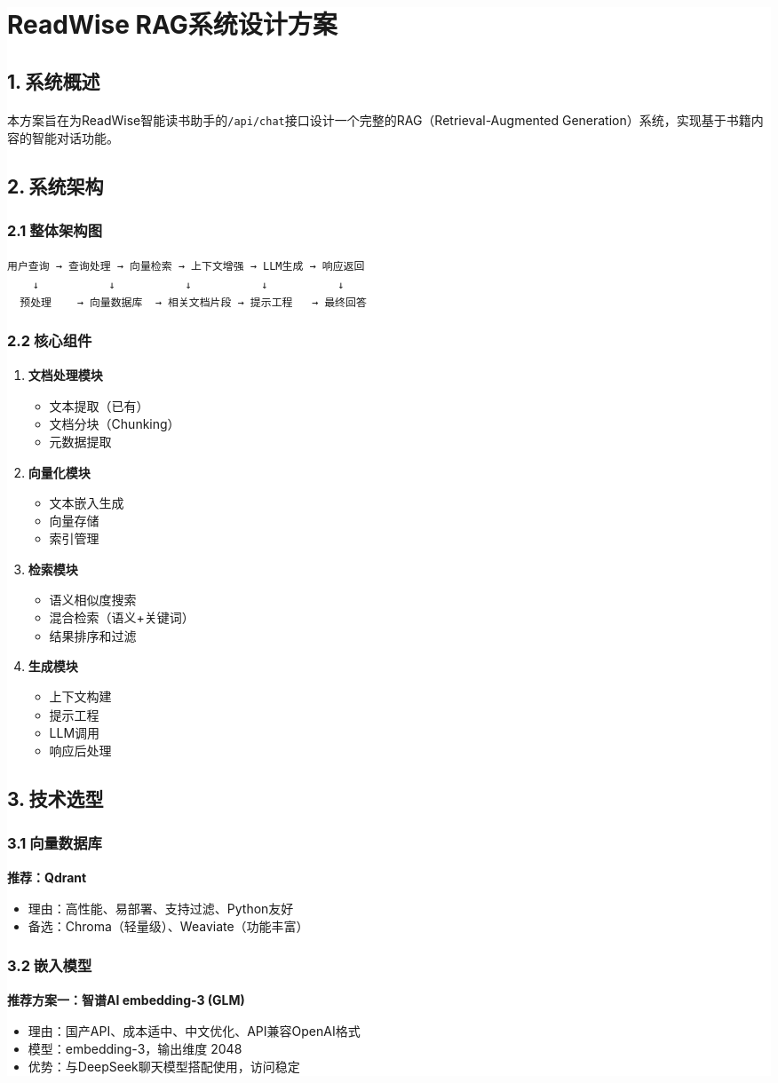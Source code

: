 # ReadWise RAG系统设计方案

## 1. 系统概述

本方案旨在为ReadWise智能读书助手的`/api/chat`接口设计一个完整的RAG（Retrieval-Augmented Generation）系统，实现基于书籍内容的智能对话功能。

## 2. 系统架构

### 2.1 整体架构图
```
用户查询 → 查询处理 → 向量检索 → 上下文增强 → LLM生成 → 响应返回
    ↓           ↓           ↓           ↓           ↓
  预处理    → 向量数据库  → 相关文档片段 → 提示工程   → 最终回答
```

### 2.2 核心组件

1. **文档处理模块**
   - 文本提取（已有）
   - 文档分块（Chunking）
   - 元数据提取

2. **向量化模块**
   - 文本嵌入生成
   - 向量存储
   - 索引管理

3. **检索模块**
   - 语义相似度搜索
   - 混合检索（语义+关键词）
   - 结果排序和过滤

4. **生成模块**
   - 上下文构建
   - 提示工程
   - LLM调用
   - 响应后处理

## 3. 技术选型

### 3.1 向量数据库
**推荐：Qdrant**
- 理由：高性能、易部署、支持过滤、Python友好
- 备选：Chroma（轻量级）、Weaviate（功能丰富）

### 3.2 嵌入模型
**推荐方案一：智谱AI embedding-3 (GLM)**
- 理由：国产API、成本适中、中文优化、API兼容OpenAI格式
- 模型：embedding-3，输出维度 2048
- 优势：与DeepSeek聊天模型搭配使用，访问稳定
